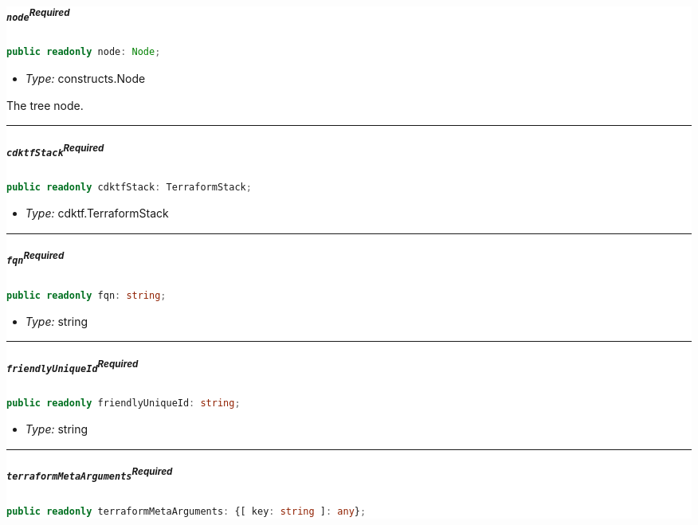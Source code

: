 
##### `node`<sup>Required</sup> <a name="node" id="@cdktf/provider-cloudflare.dataCloudflareWorkflow.DataCloudflareWorkflow.property.node"></a>

```typescript
public readonly node: Node;
```

- *Type:* constructs.Node

The tree node.

---

##### `cdktfStack`<sup>Required</sup> <a name="cdktfStack" id="@cdktf/provider-cloudflare.dataCloudflareWorkflow.DataCloudflareWorkflow.property.cdktfStack"></a>

```typescript
public readonly cdktfStack: TerraformStack;
```

- *Type:* cdktf.TerraformStack

---

##### `fqn`<sup>Required</sup> <a name="fqn" id="@cdktf/provider-cloudflare.dataCloudflareWorkflow.DataCloudflareWorkflow.property.fqn"></a>

```typescript
public readonly fqn: string;
```

- *Type:* string

---

##### `friendlyUniqueId`<sup>Required</sup> <a name="friendlyUniqueId" id="@cdktf/provider-cloudflare.dataCloudflareWorkflow.DataCloudflareWorkflow.property.friendlyUniqueId"></a>

```typescript
public readonly friendlyUniqueId: string;
```

- *Type:* string

---

##### `terraformMetaArguments`<sup>Required</sup> <a name="terraformMetaArguments" id="@cdktf/provider-cloudflare.dataCloudflareWorkflow.DataCloudflareWorkflow.property.terraformMetaArguments"></a>

```typescript
public readonly terraformMetaArguments: {[ key: string ]: any};
```
